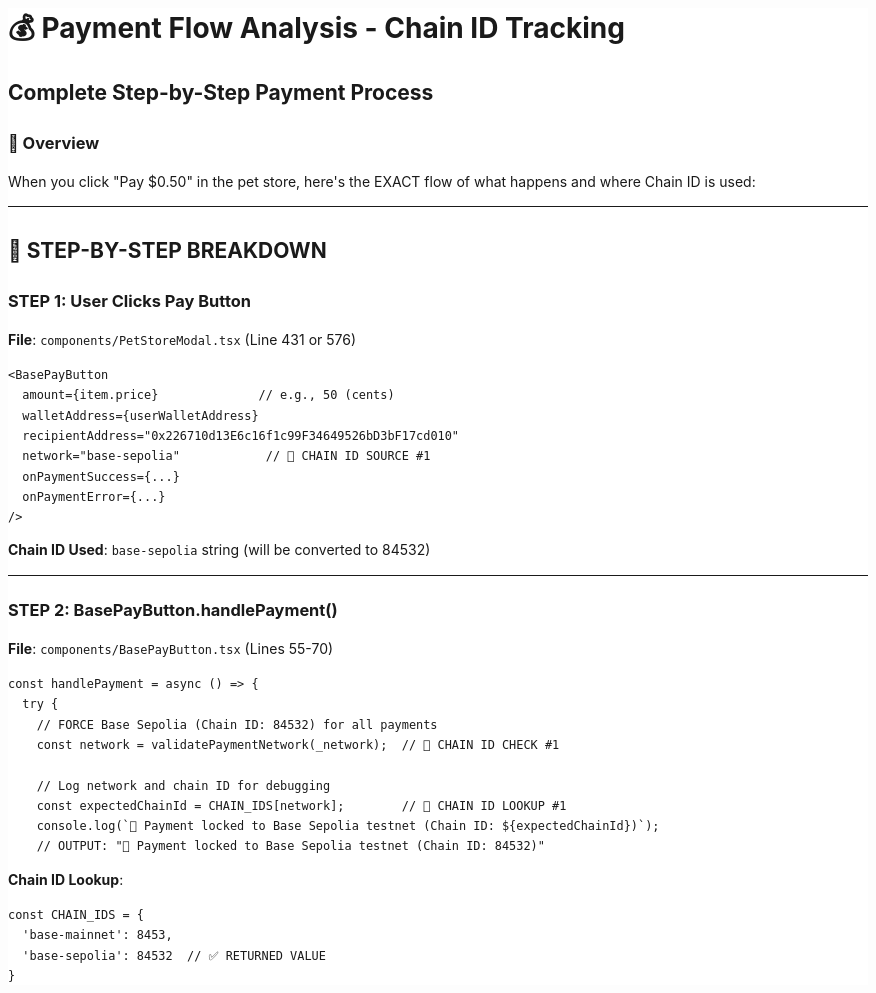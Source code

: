# 💰 Payment Flow Analysis - Chain ID Tracking

## Complete Step-by-Step Payment Process

### 🎯 Overview
When you click "Pay $0.50" in the pet store, here's the EXACT flow of what happens and where Chain ID is used:

---

## 📍 STEP-BY-STEP BREAKDOWN

### **STEP 1: User Clicks Pay Button** 
**File**: `components/PetStoreModal.tsx` (Line 431 or 576)

```tsx
<BasePayButton
  amount={item.price}              // e.g., 50 (cents)
  walletAddress={userWalletAddress}
  recipientAddress="0x226710d13E6c16f1c99F34649526bD3bF17cd010"
  network="base-sepolia"            // 🔴 CHAIN ID SOURCE #1
  onPaymentSuccess={...}
  onPaymentError={...}
/>
```

**Chain ID Used**: `base-sepolia` string (will be converted to 84532)

---

### **STEP 2: BasePayButton.handlePayment()** 
**File**: `components/BasePayButton.tsx` (Lines 55-70)

```tsx
const handlePayment = async () => {
  try {
    // FORCE Base Sepolia (Chain ID: 84532) for all payments
    const network = validatePaymentNetwork(_network);  // 🔴 CHAIN ID CHECK #1
    
    // Log network and chain ID for debugging
    const expectedChainId = CHAIN_IDS[network];        // 🔴 CHAIN ID LOOKUP #1
    console.log(`🔗 Payment locked to Base Sepolia testnet (Chain ID: ${expectedChainId})`);
    // OUTPUT: "🔗 Payment locked to Base Sepolia testnet (Chain ID: 84532)"
```

**Chain ID Lookup**:
```tsx
const CHAIN_IDS = {
  'base-mainnet': 8453,
  'base-sepolia': 84532  // ✅ RETURNED VALUE
}
```
